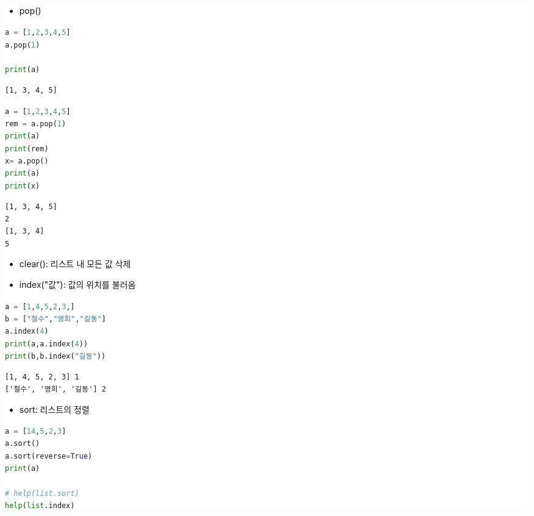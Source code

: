 
- pop()


```python
a = [1,2,3,4,5]
a.pop(1)

print(a)
```

    [1, 3, 4, 5]
    


```python
a = [1,2,3,4,5]
rem = a.pop(1)
print(a)
print(rem)
x= a.pop()
print(a)
print(x)
```

    [1, 3, 4, 5]
    2
    [1, 3, 4]
    5
    

- clear(): 리스트 내 모든 값 삭제 

- index("값"): 값의 위치를 불러옴


```python
a = [1,4,5,2,3,]
b = ["철수","영희","길동"]
a.index(4)
print(a,a.index(4))
print(b,b.index("길동"))

```

    [1, 4, 5, 2, 3] 1
    ['철수', '영희', '길동'] 2
    

- sort: 리스트의 정렬


```python
a = [14,5,2,3]
a.sort()
a.sort(reverse=True)
print(a)

# help(list.sort)
help(list.index)

```

